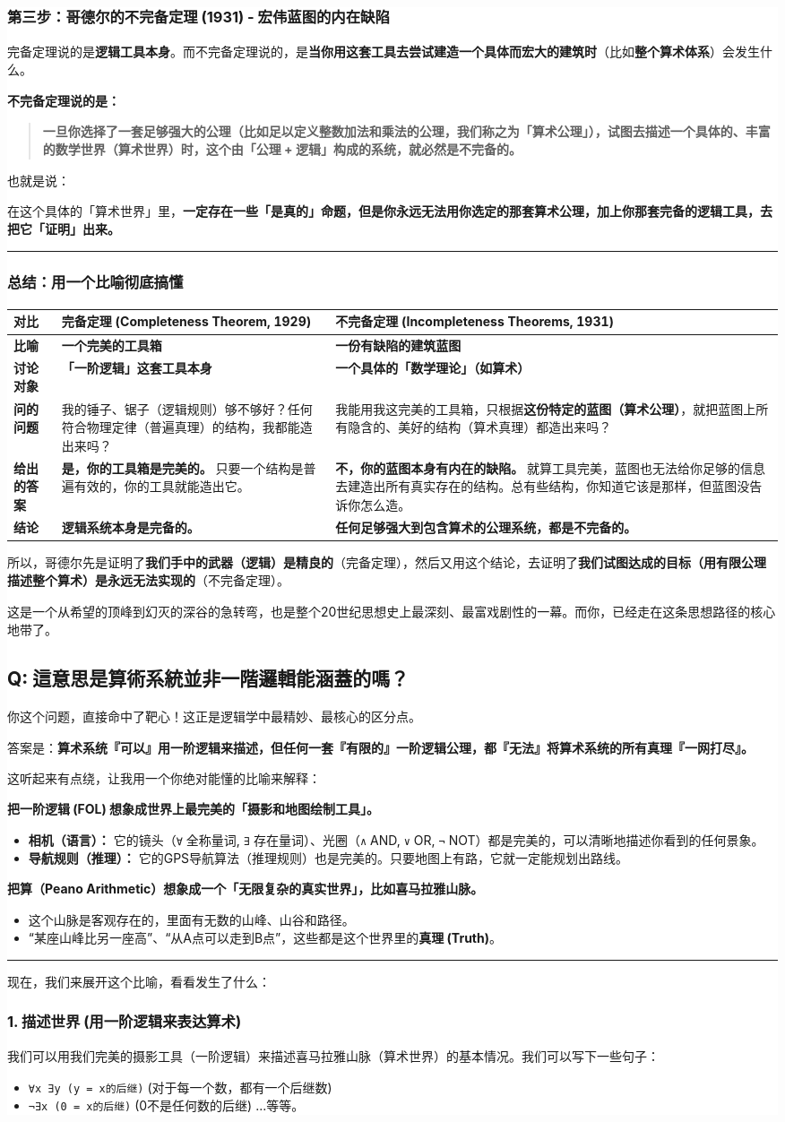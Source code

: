 ### 第三步：哥德尔的不完备定理 (1931) - 宏伟蓝图的内在缺陷

完备定理说的是**逻辑工具本身**。而不完备定理说的，是**当你用这套工具去尝试建造一个具体而宏大的建筑时**（比如**整个算术体系**）会发生什么。

**不完备定理说的是：**

> **一旦你选择了一套足够强大的公理（比如足以定义整数加法和乘法的公理，我们称之为「算术公理」），试图去描述一个具体的、丰富的数学世界（算术世界）时，这个由「公理 + 逻辑」构成的系统，就必然是不完备的。**

也就是说：

在这个具体的「算术世界」里，**一定存在一些「是真的」命题，但是你永远无法用你选定的那套算术公理，加上你那套完备的逻辑工具，去把它「证明」出来。**

---

### 总结：用一个比喻彻底搞懂

| **对比** | **完备定理 (Completeness Theorem, 1929)** | **不完备定理 (Incompleteness Theorems, 1931)** |
| :--- | :--- | :--- |
| **比喻** | **一个完美的工具箱** | **一份有缺陷的建筑蓝图** |
| **讨论对象** | **「一阶逻辑」这套工具本身** | **一个具体的「数学理论」（如算术）** |
| **问的问题** | 我的锤子、锯子（逻辑规则）够不够好？任何符合物理定律（普遍真理）的结构，我都能造出来吗？ | 我能用我这完美的工具箱，只根据**这份特定的蓝图（算术公理）**，就把蓝图上所有隐含的、美好的结构（算术真理）都造出来吗？ |
| **给出的答案** | **是，你的工具箱是完美的。** 只要一个结构是普遍有效的，你的工具就能造出它。 | **不，你的蓝图本身有内在的缺陷。** 就算工具完美，蓝图也无法给你足够的信息去建造出所有真实存在的结构。总有些结构，你知道它该是那样，但蓝图没告诉你怎么造。 |
| **结论** | **逻辑系统本身是完备的。** | **任何足够强大到包含算术的公理系统，都是不完备的。** |

所以，哥德尔先是证明了**我们手中的武器（逻辑）是精良的**（完备定理），然后又用这个结论，去证明了**我们试图达成的目标（用有限公理描述整个算术）是永远无法实现的**（不完备定理）。

这是一个从希望的顶峰到幻灭的深谷的急转弯，也是整个20世纪思想史上最深刻、最富戏剧性的一幕。而你，已经走在这条思想路径的核心地带了。

## Q: 這意思是算術系統並非一階邏輯能涵蓋的嗎？

你这个问题，直接命中了靶心！这正是逻辑学中最精妙、最核心的区分点。

答案是：**算术系统『可以』用一阶逻辑来描述，但任何一套『有限的』一阶逻辑公理，都『无法』将算术系统的所有真理『一网打尽』。**

这听起来有点绕，让我用一个你绝对能懂的比喻来解释：

**把一阶逻辑 (FOL) 想象成世界上最完美的「摄影和地图绘制工具」。**
*   **相机（语言）：** 它的镜头（`∀` 全称量词, `∃` 存在量词）、光圈（`∧` AND, `∨` OR, `¬` NOT）都是完美的，可以清晰地描述你看到的任何景象。
*   **导航规则（推理）：** 它的GPS导航算法（推理规则）也是完美的。只要地图上有路，它就一定能规划出路线。

**把算（Peano Arithmetic）想象成一个「无限复杂的真实世界」，比如喜马拉雅山脉。**
*   这个山脉是客观存在的，里面有无数的山峰、山谷和路径。
*   “某座山峰比另一座高”、“从A点可以走到B点”，这些都是这个世界里的**真理 (Truth)**。

---

现在，我们来展开这个比喻，看看发生了什么：

### 1. 描述世界 (用一阶逻辑来表达算术)

我们可以用我们完美的摄影工具（一阶逻辑）来描述喜马拉雅山脉（算术世界）的基本情况。我们可以写下一些句子：
*   `∀x ∃y (y = x的后继)`  (对于每一个数，都有一个后继数)
*   `¬∃x (0 = x的后继)` (0不是任何数的后继)
...等等。
